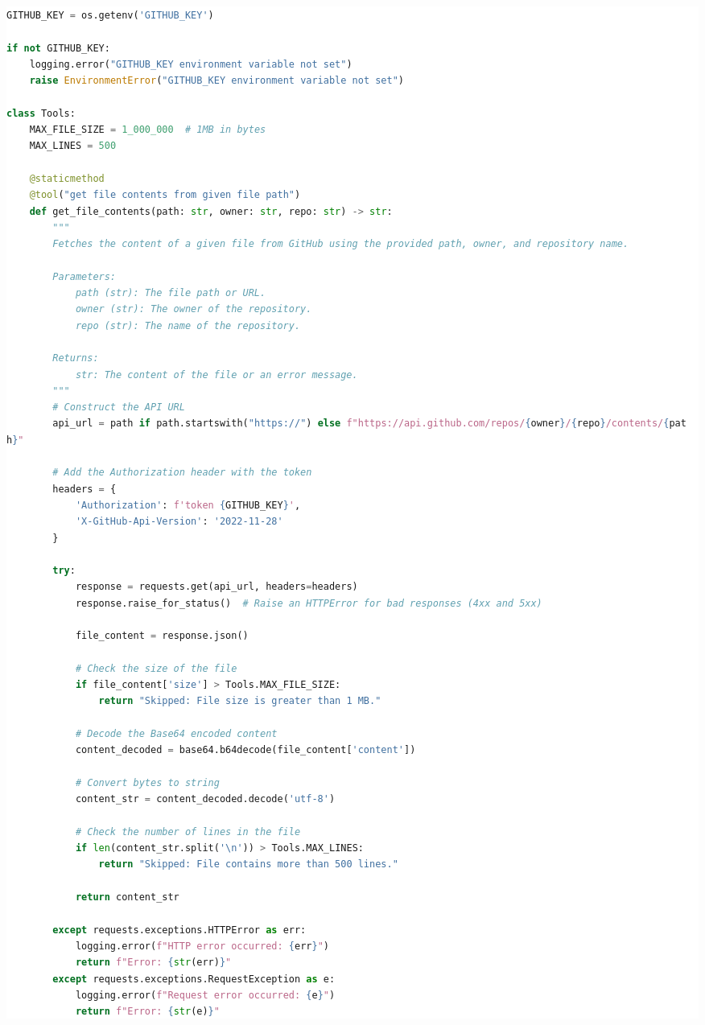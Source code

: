 ```python
GITHUB_KEY = os.getenv('GITHUB_KEY')

if not GITHUB_KEY:
    logging.error("GITHUB_KEY environment variable not set")
    raise EnvironmentError("GITHUB_KEY environment variable not set")

class Tools:
    MAX_FILE_SIZE = 1_000_000  # 1MB in bytes
    MAX_LINES = 500

    @staticmethod
    @tool("get file contents from given file path")
    def get_file_contents(path: str, owner: str, repo: str) -> str:
        """
        Fetches the content of a given file from GitHub using the provided path, owner, and repository name.

        Parameters:
            path (str): The file path or URL.
            owner (str): The owner of the repository.
            repo (str): The name of the repository.

        Returns:
            str: The content of the file or an error message.
        """
        # Construct the API URL
        api_url = path if path.startswith("https://") else f"https://api.github.com/repos/{owner}/{repo}/contents/{path}"

        # Add the Authorization header with the token
        headers = {
            'Authorization': f'token {GITHUB_KEY}',
            'X-GitHub-Api-Version': '2022-11-28'
        }

        try:
            response = requests.get(api_url, headers=headers)
            response.raise_for_status()  # Raise an HTTPError for bad responses (4xx and 5xx)

            file_content = response.json()

            # Check the size of the file
            if file_content['size'] > Tools.MAX_FILE_SIZE:
                return "Skipped: File size is greater than 1 MB."

            # Decode the Base64 encoded content
            content_decoded = base64.b64decode(file_content['content'])

            # Convert bytes to string
            content_str = content_decoded.decode('utf-8')

            # Check the number of lines in the file
            if len(content_str.split('\n')) > Tools.MAX_LINES:
                return "Skipped: File contains more than 500 lines."

            return content_str

        except requests.exceptions.HTTPError as err:
            logging.error(f"HTTP error occurred: {err}")
            return f"Error: {str(err)}"
        except requests.exceptions.RequestException as e:
            logging.error(f"Request error occurred: {e}")
            return f"Error: {str(e)}"
```